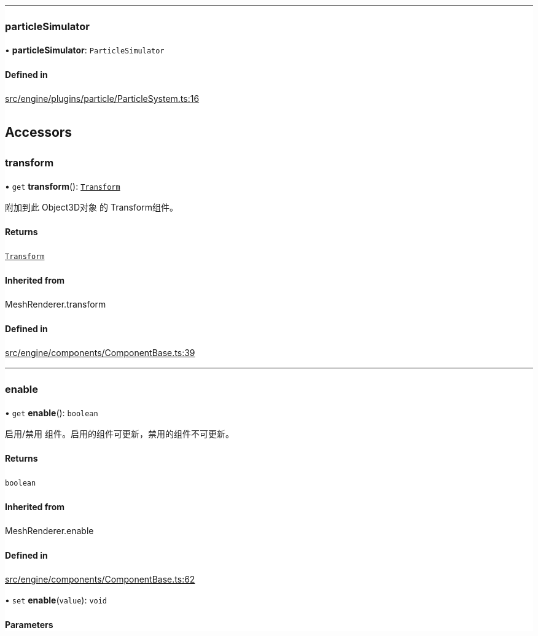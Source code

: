 ___

### particleSimulator

• **particleSimulator**: `ParticleSimulator`

#### Defined in

[src/engine/plugins/particle/ParticleSystem.ts:16](https://github.com/Orillusion/orillusion/blob/main/src/engine/plugins/particle/ParticleSystem.ts#L16)

## Accessors

### transform

• `get` **transform**(): [`Transform`](Transform.md)

附加到此 Object3D对象 的 Transform组件。

#### Returns

[`Transform`](Transform.md)

#### Inherited from

MeshRenderer.transform

#### Defined in

[src/engine/components/ComponentBase.ts:39](https://github.com/Orillusion/orillusion/blob/main/src/engine/components/ComponentBase.ts#L39)

___

### enable

• `get` **enable**(): `boolean`

启用/禁用 组件。启用的组件可更新，禁用的组件不可更新。

#### Returns

`boolean`

#### Inherited from

MeshRenderer.enable

#### Defined in

[src/engine/components/ComponentBase.ts:62](https://github.com/Orillusion/orillusion/blob/main/src/engine/components/ComponentBase.ts#L62)

• `set` **enable**(`value`): `void`

#### Parameters
